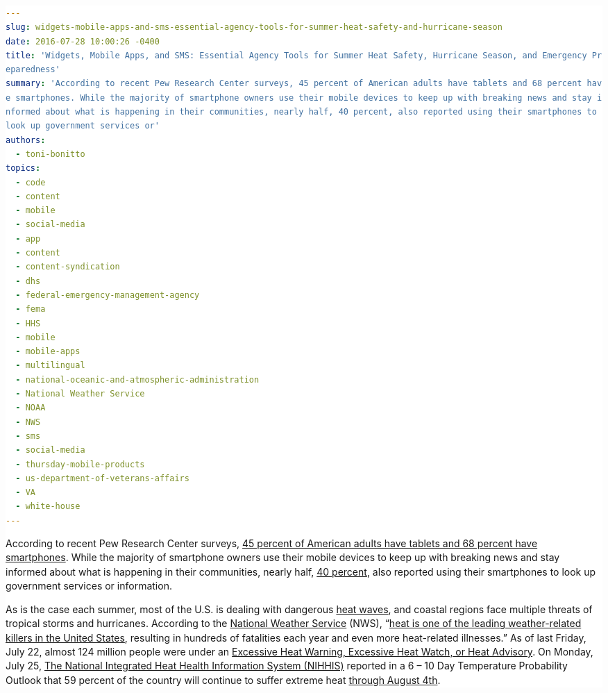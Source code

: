 ```yaml
---
slug: widgets-mobile-apps-and-sms-essential-agency-tools-for-summer-heat-safety-and-hurricane-season
date: 2016-07-28 10:00:26 -0400
title: 'Widgets, Mobile Apps, and SMS: Essential Agency Tools for Summer Heat Safety, Hurricane Season, and Emergency Preparedness'
summary: 'According to recent Pew Research Center surveys, 45 percent of American adults have tablets and 68 percent have smartphones. While the majority of smartphone owners use their mobile devices to keep up with breaking news and stay informed about what is happening in their communities, nearly half, 40 percent, also reported using their smartphones to look up government services or'
authors:
  - toni-bonitto
topics:
  - code
  - content
  - mobile
  - social-media
  - app
  - content
  - content-syndication
  - dhs
  - federal-emergency-management-agency
  - fema
  - HHS
  - mobile
  - mobile-apps
  - multilingual
  - national-oceanic-and-atmospheric-administration
  - National Weather Service
  - NOAA
  - NWS
  - sms
  - social-media
  - thursday-mobile-products
  - us-department-of-veterans-affairs
  - VA
  - white-house
---
```


According to recent Pew Research Center surveys, [45 percent of American adults have tablets and 68 percent have smartphones](http://www.pewinternet.org/2015/10/29/technology-device-ownership-2015/). While the majority of smartphone owners use their mobile devices to keep up with breaking news and stay informed about what is happening in their communities, nearly half, [40 percent](http://www.pewinternet.org/2015/04/01/us-smartphone-use-in-2015/), also reported using their smartphones to look up government services or information.

As is the case each summer, most of the U.S. is dealing with dangerous [heat waves](http://www.noaa.gov/oppressive-summer-heat-grips-large-portions-us), and coastal regions face multiple threats of tropical storms and hurricanes. According to the [National Weather Service](http://www.weather.gov/) (NWS), &#8220;[heat is one of the leading weather-related killers in the United States](http://www.nws.noaa.gov/om/heat/index.shtml), resulting in hundreds of fatalities each year and even more heat-related illnesses.&#8221; As of last Friday, July 22, almost 124 million people were under an [Excessive Heat Warning, Excessive Heat Watch, or Heat Advisory](http://www.nws.noaa.gov/os/heat/ww.shtml). On Monday, July 25, [The National Integrated Heat Health Information System (NIHHIS)](http://toolkit.climate.gov/nihhis/) reported in a 6 &#8211; 10 Day Temperature Probability Outlook that 59 percent of the country will continue to suffer extreme heat [through August 4th](http://www.cpc.ncep.noaa.gov/products/predictions/610day/interactive/index.php).

